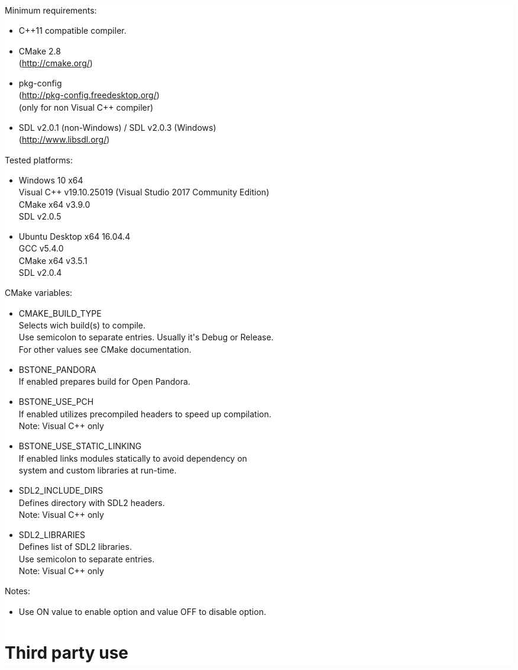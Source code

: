 Minimum requirements:
* C++11 compatible compiler.  

* CMake 2.8  
  (<http://cmake.org/>)  
  
* pkg-config  
  (<http://pkg-config.freedesktop.org/>)  
  (only for non Visual C++ compiler)  
  
* SDL v2.0.1 (non-Windows) / SDL v2.0.3 (Windows)  
  (<http://www.libsdl.org/>)  

Tested platforms:
  * Windows 10 x64  
    Visual C++ v19.10.25019 (Visual Studio 2017 Community Edition)  
    CMake x64 v3.9.0  
    SDL v2.0.5  
    
  * Ubuntu Desktop x64 16.04.4  
    GCC v5.4.0  
    CMake x64 v3.5.1  
    SDL v2.0.4  
  
CMake variables:
* CMAKE_BUILD_TYPE  
  Selects wich build(s) to compile.  
  Use semicolon to separate entries. 
  Usually it's Debug or Release.  
  For other values see CMake documentation.

* BSTONE_PANDORA  
  If enabled prepares build for Open Pandora.

* BSTONE_USE_PCH  
  If enabled utilizes precompiled headers to speed up compilation.  
  Note: Visual C++ only

* BSTONE_USE_STATIC_LINKING  
  If enabled links modules statically to avoid dependency on  
  system and custom libraries at run-time.

* SDL2_INCLUDE_DIRS  
  Defines directory with SDL2 headers.  
  Note: Visual C++ only

* SDL2_LIBRARIES  
  Defines list of SDL2 libraries.  
  Use semicolon to separate entries.  
  Note: Visual C++ only

Notes:
* Use ON value to enable option and value OFF to disable option.


Third party use
===
